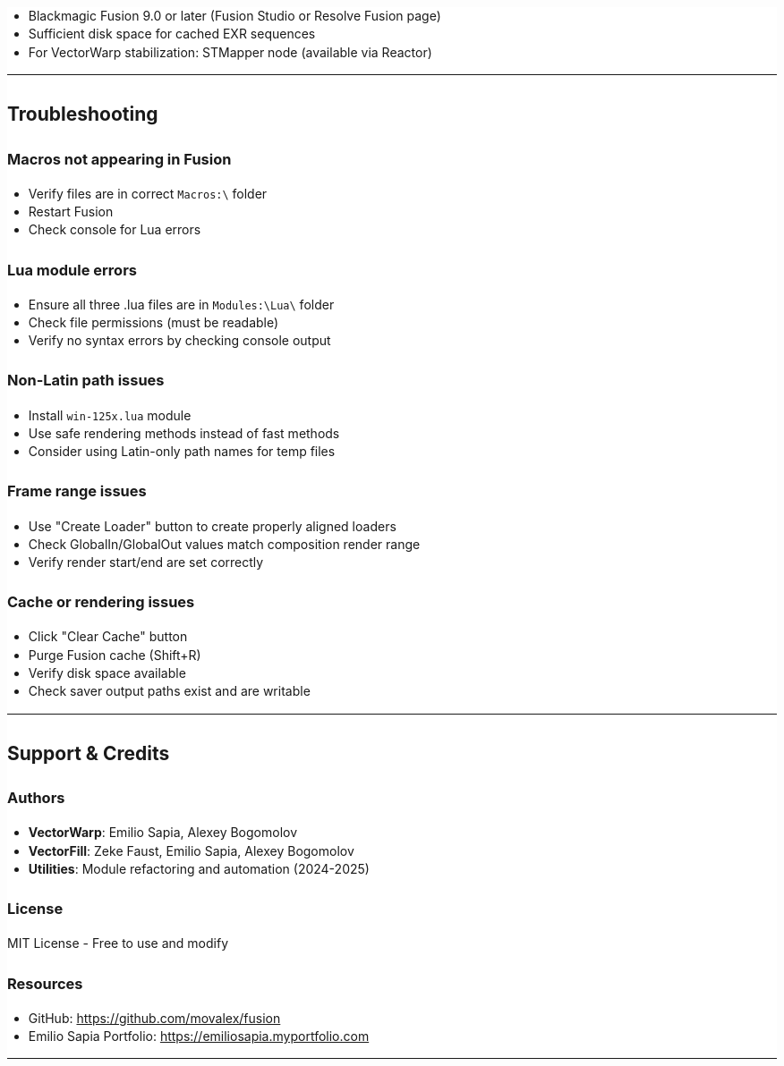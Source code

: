 - Blackmagic Fusion 9.0 or later (Fusion Studio or Resolve Fusion page)
- Sufficient disk space for cached EXR sequences
- For VectorWarp stabilization: STMapper node (available via Reactor)

---

## Troubleshooting

### Macros not appearing in Fusion
- Verify files are in correct `Macros:\` folder
- Restart Fusion
- Check console for Lua errors

### Lua module errors
- Ensure all three .lua files are in `Modules:\Lua\` folder
- Check file permissions (must be readable)
- Verify no syntax errors by checking console output

### Non-Latin path issues
- Install `win-125x.lua` module
- Use safe rendering methods instead of fast methods
- Consider using Latin-only path names for temp files

### Frame range issues
- Use "Create Loader" button to create properly aligned loaders
- Check GlobalIn/GlobalOut values match composition render range
- Verify render start/end are set correctly

### Cache or rendering issues
- Click "Clear Cache" button
- Purge Fusion cache (Shift+R)
- Verify disk space available
- Check saver output paths exist and are writable

---

## Support & Credits

### Authors
- **VectorWarp**: Emilio Sapia, Alexey Bogomolov
- **VectorFill**: Zeke Faust, Emilio Sapia, Alexey Bogomolov
- **Utilities**: Module refactoring and automation (2024-2025)

### License
MIT License - Free to use and modify

### Resources
- GitHub: https://github.com/movalex/fusion
- Emilio Sapia Portfolio: https://emiliosapia.myportfolio.com

---